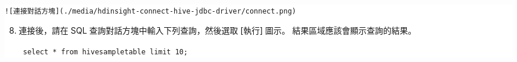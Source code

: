     ![連接對話方塊](./media/hdinsight-connect-hive-jdbc-driver/connect.png)

8. 連接後，請在 SQL 查詢對話方塊中輸入下列查詢，然後選取 [執行] 圖示。 結果區域應該會顯示查詢的結果。

        select * from hivesampletable limit 10;
